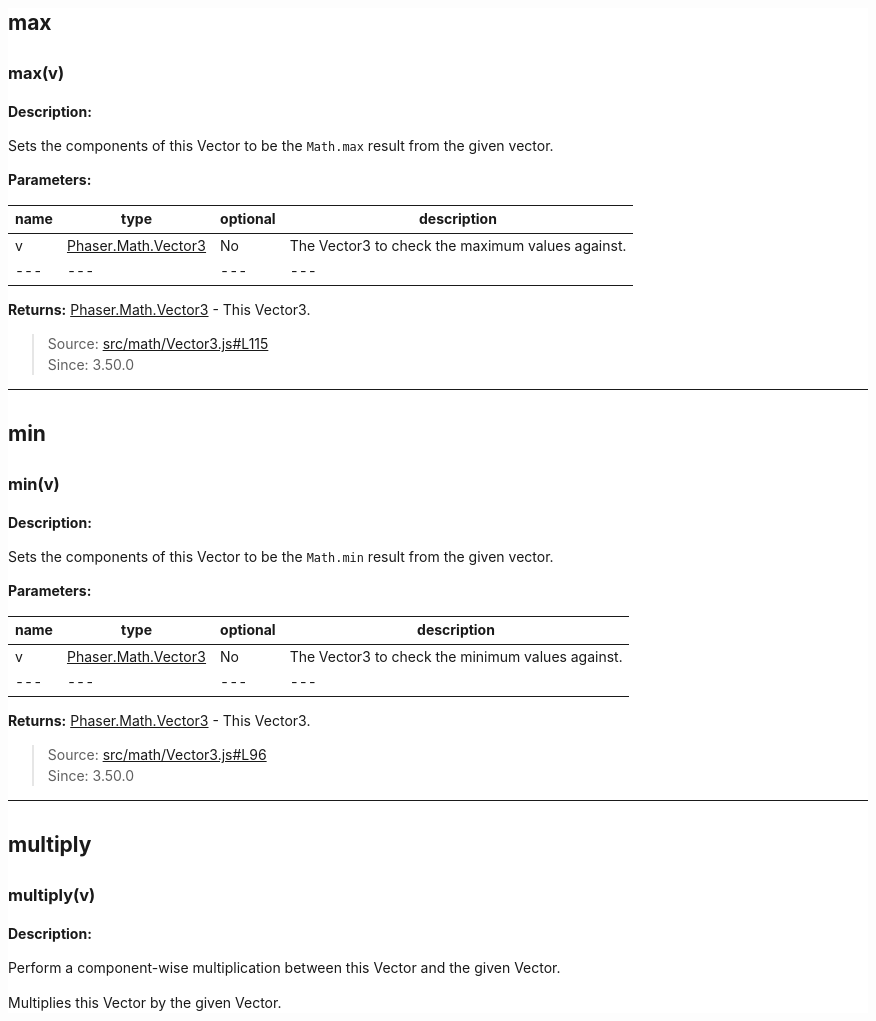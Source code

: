 ## max

### <instance> max(v)

**Description:**

Sets the components of this Vector to be the `Math.max` result from the given vector.

**Parameters:**

| name | type | optional | description |
| --- | --- | --- | --- |
| v | [Phaser.Math.Vector3](math-vector3.md) | No | The Vector3 to check the maximum values against. |
| --- | --- | --- | --- |

**Returns:** [Phaser.Math.Vector3](math-vector3.md) - This Vector3.

> Source: [src/math/Vector3.js#L115](https://github.com/phaserjs/phaser/blob/v3.87.0/src/math/Vector3.js#L115)  
> Since: 3.50.0

---

## min

### <instance> min(v)

**Description:**

Sets the components of this Vector to be the `Math.min` result from the given vector.

**Parameters:**

| name | type | optional | description |
| --- | --- | --- | --- |
| v | [Phaser.Math.Vector3](math-vector3.md) | No | The Vector3 to check the minimum values against. |
| --- | --- | --- | --- |

**Returns:** [Phaser.Math.Vector3](math-vector3.md) - This Vector3.

> Source: [src/math/Vector3.js#L96](https://github.com/phaserjs/phaser/blob/v3.87.0/src/math/Vector3.js#L96)  
> Since: 3.50.0

---

## multiply

### <instance> multiply(v)

**Description:**

Perform a component-wise multiplication between this Vector and the given Vector.

Multiplies this Vector by the given Vector.
